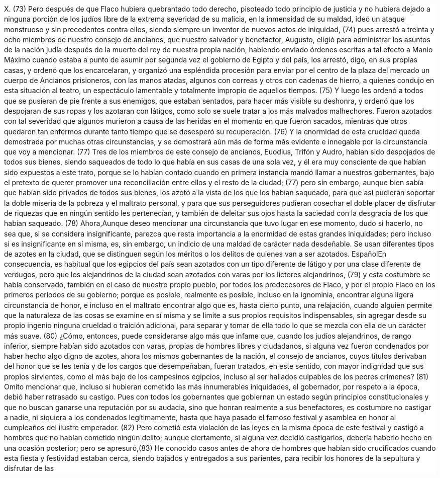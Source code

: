 X. <span id="v73">(73)</span> Pero después de que Flaco hubiera quebrantado todo derecho, pisoteado todo principio de justicia y no hubiera dejado a ninguna porción de los judíos libre de la extrema severidad de su malicia, en la inmensidad de su maldad, ideó un ataque monstruoso y sin precedentes contra ellos, siendo siempre un inventor de nuevos actos de iniquidad, <span id="v74">(74)</span> pues arrestó a treinta y ocho miembros de nuestro consejo de ancianos, que nuestro salvador y benefactor, Augusto, eligió para administrar los asuntos de la nación judía después de la muerte del rey de nuestra propia nación, habiendo enviado órdenes escritas a tal efecto a Manio Máximo cuando estaba a punto de asumir por segunda vez el gobierno de Egipto y del país, los arrestó, digo, en sus propias casas, y ordenó que los encarcelaran, y organizó una espléndida procesión para enviar por el centro de la plaza del mercado un cuerpo de Ancianos prisioneros, con las manos atadas, algunos con correas y otros con cadenas de hierro, a quienes condujo en esta situación al teatro, un espectáculo lamentable y totalmente impropio de aquellos tiempos. <span id="v75">(75)</span> Y luego les ordenó a todos que se pusieran de pie frente a sus enemigos, que estaban sentados, para hacer más visible su deshonra, y ordenó que los despojaran de sus ropas y los azotaran con látigos, como solo se suele tratar a los más malvados malhechores. Fueron azotados con tal severidad que algunos murieron a causa de las heridas en el momento en que fueron sacados, mientras que otros quedaron tan enfermos durante tanto tiempo que se desesperó su recuperación. <span id="v76">(76)</span> Y la enormidad de esta crueldad queda demostrada por muchas otras circunstancias, y se demostrará aún más de forma más evidente e innegable por la circunstancia que voy a mencionar. <span id="v77">(77)</span> Tres de los miembros de este consejo de ancianos, Euodius, Trifón y Audro, habían sido despojados de todos sus bienes, siendo saqueados de todo lo que había en sus casas de una sola vez, y él era muy consciente de que habían sido expuestos a este trato, porque se lo habían contado cuando en primera instancia mandó llamar a nuestros gobernantes, bajo el pretexto de querer promover una reconciliación entre ellos y el resto de la ciudad; <span id="v77">(77)</span> pero sin embargo, aunque bien sabía que habían sido privados de todos sus bienes, los azotó a la vista de los que los habían saqueado, para que así pudieran soportar la doble miseria de la pobreza y el maltrato personal, y para que sus perseguidores pudieran cosechar el doble placer de disfrutar de riquezas que en ningún sentido les pertenecían, y también de deleitar sus ojos hasta la saciedad con la desgracia de los que habían saqueado. <span id="v78">(78)</span> Ahora,Aunque deseo mencionar una circunstancia que tuvo lugar en ese momento, dudo si hacerlo, no sea que, si se considera insignificante, parezca que resta importancia a la enormidad de estas grandes iniquidades; pero incluso si es insignificante en sí misma, es, sin embargo, un indicio de una maldad de carácter nada desdeñable. Se usan diferentes tipos de azotes en la ciudad, que se distinguen según los méritos o los delitos de quienes van a ser azotados. EspañolEn consecuencia, es habitual que los egipcios del país sean azotados con un tipo diferente de látigo y por una clase diferente de verdugos, pero que los alejandrinos de la ciudad sean azotados con varas por los lictores alejandrinos, <span id="v79">(79)</span> y esta costumbre se había conservado, también en el caso de nuestro propio pueblo, por todos los predecesores de Flaco, y por el propio Flaco en los primeros períodos de su gobierno; porque es posible, realmente es posible, incluso en la ignominia, encontrar alguna ligera circunstancia de honor, e incluso en el maltrato encontrar algo que es, hasta cierto punto, una relajación, cuando alguien permite que la naturaleza de las cosas se examine en sí misma y se limite a sus propios requisitos indispensables, sin agregar desde su propio ingenio ninguna crueldad o traición adicional, para separar y tomar de ella todo lo que se mezcla con ella de un carácter más suave. <span id="v80">(80)</span> ¿Cómo, entonces, puede considerarse algo más que infame que, cuando los judíos alejandrinos, de rango inferior, siempre habían sido azotados con varas, propias de hombres libres y ciudadanos, si alguna vez fueron condenados por haber hecho algo digno de azotes, ahora los mismos gobernantes de la nación, el consejo de ancianos, cuyos títulos derivaban del honor que se les tenía y de los cargos que desempeñaban, fueran tratados, en este sentido, con mayor indignidad que sus propios sirvientes, como el más bajo de los campesinos egipcios, incluso al ser hallados culpables de los peores crímenes? <span id="v81">(81)</span> Omito mencionar que, incluso si hubieran cometido las más innumerables iniquidades, el gobernador, por respeto a la época, debió haber retrasado su castigo. Pues con todos los gobernantes que gobiernan un estado según principios constitucionales y que no buscan ganarse una reputación por su audacia, sino que honran realmente a sus benefactores, es costumbre no castigar a nadie, ni siquiera a los condenados legítimamente, hasta que haya pasado el famoso festival y asamblea en honor al cumpleaños del ilustre emperador. <span id="v82">(82)</span> Pero cometió esta violación de las leyes en la misma época de este festival y castigó a hombres que no habían cometido ningún delito; aunque ciertamente, si alguna vez decidió castigarlos, debería haberlo hecho en una ocasión posterior; pero se apresuró,<span id="v83">(83)</span> He conocido casos antes de ahora de hombres que habían sido crucificados cuando esta fiesta y festividad estaban cerca, siendo bajados y entregados a sus parientes, para recibir los honores de la sepultura y disfrutar de las